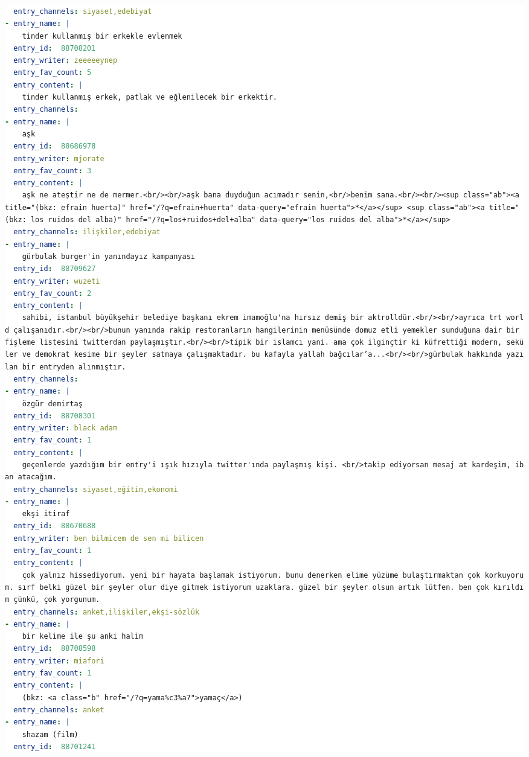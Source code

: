 ```yaml
  entry_channels: siyaset,edebiyat
- entry_name: |
    tinder kullanmış bir erkekle evlenmek
  entry_id:  88708201
  entry_writer: zeeeeeynep
  entry_fav_count: 5
  entry_content: |
    tinder kullanmış erkek, patlak ve eğlenilecek bir erkektir.
  entry_channels: 
- entry_name: |
    aşk
  entry_id:  88686978
  entry_writer: mjorate
  entry_fav_count: 3
  entry_content: |
    aşk ne ateştir ne de mermer.<br/><br/>aşk bana duyduğun acımadır senin,<br/>benim sana.<br/><br/><sup class="ab"><a title="(bkz: efrain huerta)" href="/?q=efrain+huerta" data-query="efrain huerta">*</a></sup> <sup class="ab"><a title="(bkz: los ruidos del alba)" href="/?q=los+ruidos+del+alba" data-query="los ruidos del alba">*</a></sup>
  entry_channels: ilişkiler,edebiyat
- entry_name: |
    gürbulak burger'in yanındayız kampanyası
  entry_id:  88709627
  entry_writer: wuzeti
  entry_fav_count: 2
  entry_content: |
    sahibi, istanbul büyükşehir belediye başkanı ekrem imamoğlu'na hırsız demiş bir aktrolldür.<br/><br/>ayrıca trt world çalışanıdır.<br/><br/>bunun yanında rakip restoranların hangilerinin menüsünde domuz etli yemekler sunduğuna dair bir fişleme listesini twitterdan paylaşmıştır.<br/><br/>tipik bir islamcı yani. ama çok ilginçtir ki küfrettiği modern, seküler ve demokrat kesime bir şeyler satmaya çalışmaktadır. bu kafayla yallah bağcılar’a...<br/><br/>gürbulak hakkında yazılan bir entryden alınmıştır.
  entry_channels: 
- entry_name: |
    özgür demirtaş
  entry_id:  88708301
  entry_writer: black adam
  entry_fav_count: 1
  entry_content: |
    geçenlerde yazdığım bir entry'i ışık hızıyla twitter'ında paylaşmış kişi. <br/>takip ediyorsan mesaj at kardeşim, iban atacağım.
  entry_channels: siyaset,eğitim,ekonomi
- entry_name: |
    ekşi itiraf
  entry_id:  88670688
  entry_writer: ben bilmicem de sen mi bilicen
  entry_fav_count: 1
  entry_content: |
    çok yalnız hissediyorum. yeni bir hayata başlamak istiyorum. bunu denerken elime yüzüme bulaştırmaktan çok korkuyorum. sırf belki güzel bir şeyler olur diye gitmek istiyorum uzaklara. güzel bir şeyler olsun artık lütfen. ben çok kırıldım çünkü, çok yorgunum.
  entry_channels: anket,ilişkiler,ekşi-sözlük
- entry_name: |
    bir kelime ile şu anki halim
  entry_id:  88708598
  entry_writer: miafori
  entry_fav_count: 1
  entry_content: |
    (bkz: <a class="b" href="/?q=yama%c3%a7">yamaç</a>)
  entry_channels: anket
- entry_name: |
    shazam (film)
  entry_id:  88701241
```